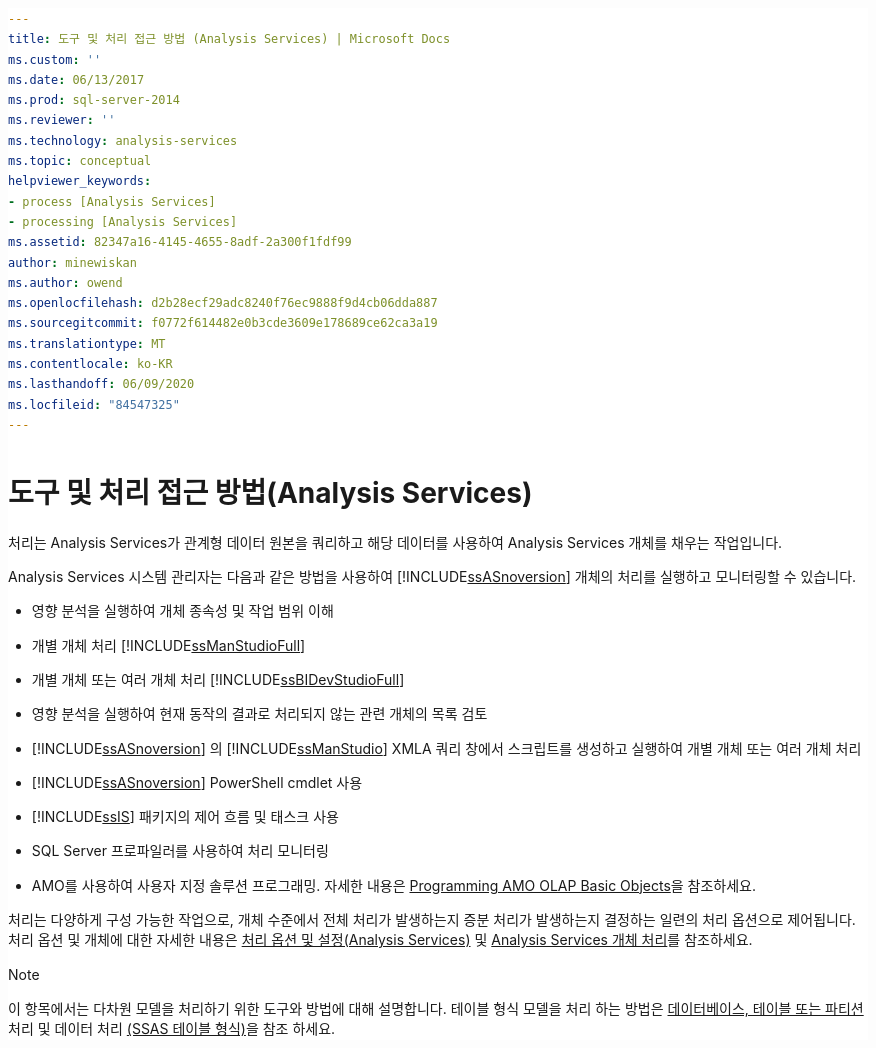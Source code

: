 ```yaml
---
title: 도구 및 처리 접근 방법 (Analysis Services) | Microsoft Docs
ms.custom: ''
ms.date: 06/13/2017
ms.prod: sql-server-2014
ms.reviewer: ''
ms.technology: analysis-services
ms.topic: conceptual
helpviewer_keywords:
- process [Analysis Services]
- processing [Analysis Services]
ms.assetid: 82347a16-4145-4655-8adf-2a300f1fdf99
author: minewiskan
ms.author: owend
ms.openlocfilehash: d2b28ecf29adc8240f76ec9888f9d4cb06dda887
ms.sourcegitcommit: f0772f614482e0b3cde3609e178689ce62ca3a19
ms.translationtype: MT
ms.contentlocale: ko-KR
ms.lasthandoff: 06/09/2020
ms.locfileid: "84547325"
---
```

# <a name="tools-and-approaches-for-processing-analysis-services"></a>도구 및 처리 접근 방법(Analysis Services)
  처리는 Analysis Services가 관계형 데이터 원본을 쿼리하고 해당 데이터를 사용하여 Analysis Services 개체를 채우는 작업입니다.  
  
 Analysis Services 시스템 관리자는 다음과 같은 방법을 사용하여 [!INCLUDE[ssASnoversion](../../includes/ssasnoversion-md.md)] 개체의 처리를 실행하고 모니터링할 수 있습니다.  
  
-   영향 분석을 실행하여 개체 종속성 및 작업 범위 이해  
  
-   개별 개체 처리 [!INCLUDE[ssManStudioFull](../../includes/ssmanstudiofull-md.md)]  
  
-   개별 개체 또는 여러 개체 처리 [!INCLUDE[ssBIDevStudioFull](../../includes/ssbidevstudiofull-md.md)]  
  
-   영향 분석을 실행하여 현재 동작의 결과로 처리되지 않는 관련 개체의 목록 검토  
  
-   [!INCLUDE[ssASnoversion](../../includes/ssasnoversion-md.md)] 의 [!INCLUDE[ssManStudio](../../includes/ssmanstudio-md.md)] XMLA 쿼리 창에서 스크립트를 생성하고 실행하여 개별 개체 또는 여러 개체 처리  
  
-   [!INCLUDE[ssASnoversion](../../includes/ssasnoversion-md.md)] PowerShell cmdlet 사용  
  
-   [!INCLUDE[ssIS](../../includes/ssis-md.md)] 패키지의 제어 흐름 및 태스크 사용  
  
-   SQL Server 프로파일러를 사용하여 처리 모니터링  
  
-   AMO를 사용하여 사용자 지정 솔루션 프로그래밍. 자세한 내용은 [Programming AMO OLAP Basic Objects](https://docs.microsoft.com/bi-reference/amo/programming-amo-olap-basic-objects)을 참조하세요.  
  
 처리는 다양하게 구성 가능한 작업으로, 개체 수준에서 전체 처리가 발생하는지 증분 처리가 발생하는지 결정하는 일련의 처리 옵션으로 제어됩니다. 처리 옵션 및 개체에 대한 자세한 내용은 [처리 옵션 및 설정&#40;Analysis Services&#41;](processing-options-and-settings-analysis-services.md) 및 [Analysis Services 개체 처리](processing-analysis-services-objects.md)를 참조하세요.  
  
> [!NOTE]  
>  이 항목에서는 다차원 모델을 처리하기 위한 도구와 방법에 대해 설명합니다. 테이블 형식 모델을 처리 하는 방법은 [데이터베이스, 테이블 또는 파티션](../tabular-models/process-database-table-or-partition-analysis-services.md) 처리 및 데이터 처리 [&#40;SSAS 테이블 형식&#41;](../process-data-ssas-tabular.md)을 참조 하세요.  
  
